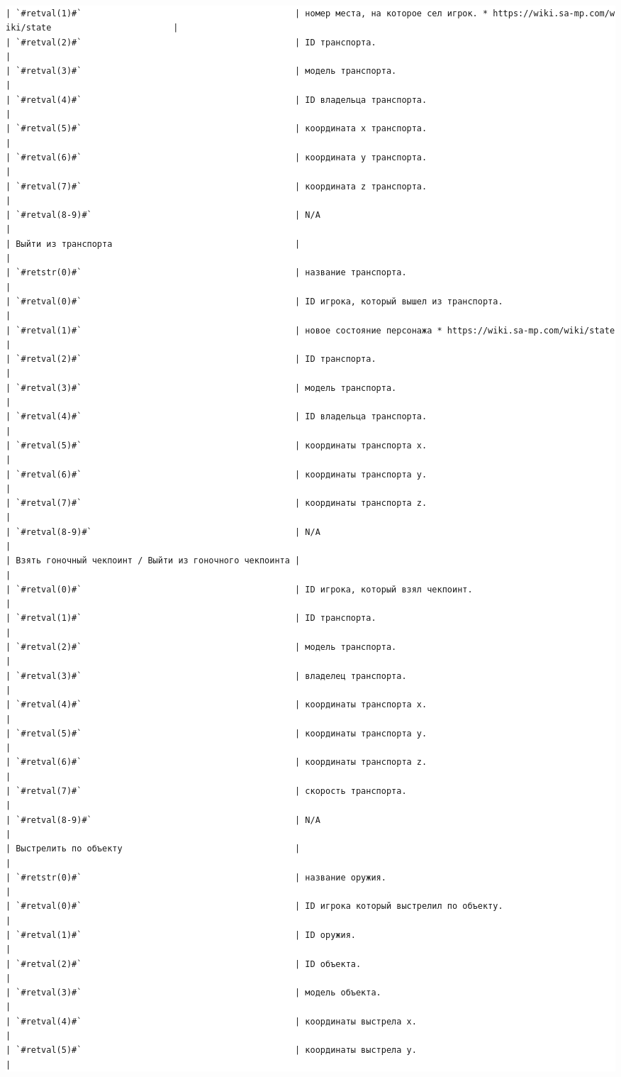     | `#retval(1)#`                                          | номер места, на которое сел игрок. * https://wiki.sa-mp.com/wiki/state                        |
    | `#retval(2)#`                                          | ID транспорта.                                                                                |
    | `#retval(3)#`                                          | модель транспорта.                                                                            |
    | `#retval(4)#`                                          | ID владельца транспорта.                                                                      |
    | `#retval(5)#`                                          | координата x транспорта.                                                                      |
    | `#retval(6)#`                                          | координата y транспорта.                                                                      |
    | `#retval(7)#`                                          | координата z транспорта.                                                                      |
    | `#retval(8-9)#`                                        | N/A                                                                                           |
    | Выйти из транспорта                                    |                                                                                               |
    | `#retstr(0)#`                                          | название транспорта.                                                                          |
    | `#retval(0)#`                                          | ID игрока, который вышел из транспорта.                                                       |
    | `#retval(1)#`                                          | новое состояние персонажа * https://wiki.sa-mp.com/wiki/state                                 |
    | `#retval(2)#`                                          | ID транспорта.                                                                                |
    | `#retval(3)#`                                          | модель транспорта.                                                                            |
    | `#retval(4)#`                                          | ID владельца транспорта.                                                                      |
    | `#retval(5)#`                                          | координаты транспорта x.                                                                      |
    | `#retval(6)#`                                          | координаты транспорта y.                                                                      |
    | `#retval(7)#`                                          | координаты транспорта z.                                                                      |
    | `#retval(8-9)#`                                        | N/A                                                                                           |
    | Взять гоночный чекпоинт / Выйти из гоночного чекпоинта |                                                                                               |
    | `#retval(0)#`                                          | ID игрока, который взял чекпоинт.                                                             |
    | `#retval(1)#`                                          | ID транспорта.                                                                                |
    | `#retval(2)#`                                          | модель транспорта.                                                                            |
    | `#retval(3)#`                                          | владелец транспорта.                                                                          |
    | `#retval(4)#`                                          | координаты транспорта x.                                                                      |
    | `#retval(5)#`                                          | координаты транспорта y.                                                                      |
    | `#retval(6)#`                                          | координаты транспорта z.                                                                      |
    | `#retval(7)#`                                          | скорость транспорта.                                                                          |
    | `#retval(8-9)#`                                        | N/A                                                                                           |
    | Выстрелить по объекту                                  |                                                                                               |
    | `#retstr(0)#`                                          | название оружия.                                                                              |
    | `#retval(0)#`                                          | ID игрока который выстрелил по объекту.                                                       |
    | `#retval(1)#`                                          | ID оружия.                                                                                    |
    | `#retval(2)#`                                          | ID объекта.                                                                                   |
    | `#retval(3)#`                                          | модель объекта.                                                                               |
    | `#retval(4)#`                                          | координаты выстрела x.                                                                        |
    | `#retval(5)#`                                          | координаты выстрела y.                                                                        |